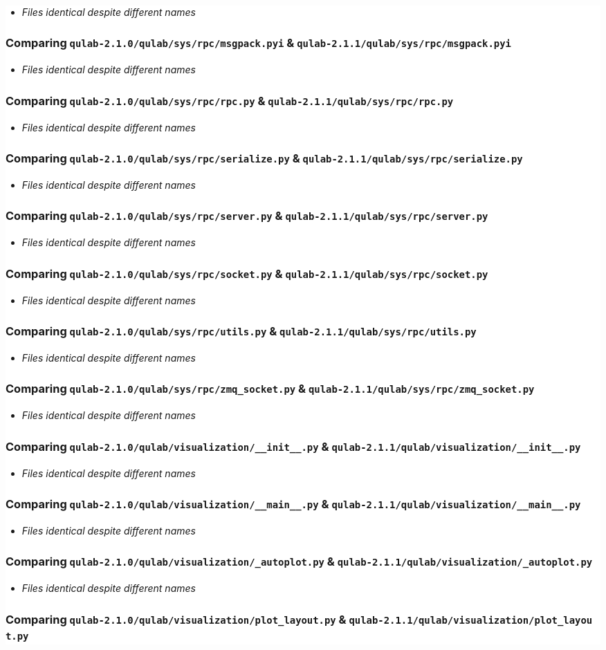  * *Files identical despite different names*

### Comparing `qulab-2.1.0/qulab/sys/rpc/msgpack.pyi` & `qulab-2.1.1/qulab/sys/rpc/msgpack.pyi`

 * *Files identical despite different names*

### Comparing `qulab-2.1.0/qulab/sys/rpc/rpc.py` & `qulab-2.1.1/qulab/sys/rpc/rpc.py`

 * *Files identical despite different names*

### Comparing `qulab-2.1.0/qulab/sys/rpc/serialize.py` & `qulab-2.1.1/qulab/sys/rpc/serialize.py`

 * *Files identical despite different names*

### Comparing `qulab-2.1.0/qulab/sys/rpc/server.py` & `qulab-2.1.1/qulab/sys/rpc/server.py`

 * *Files identical despite different names*

### Comparing `qulab-2.1.0/qulab/sys/rpc/socket.py` & `qulab-2.1.1/qulab/sys/rpc/socket.py`

 * *Files identical despite different names*

### Comparing `qulab-2.1.0/qulab/sys/rpc/utils.py` & `qulab-2.1.1/qulab/sys/rpc/utils.py`

 * *Files identical despite different names*

### Comparing `qulab-2.1.0/qulab/sys/rpc/zmq_socket.py` & `qulab-2.1.1/qulab/sys/rpc/zmq_socket.py`

 * *Files identical despite different names*

### Comparing `qulab-2.1.0/qulab/visualization/__init__.py` & `qulab-2.1.1/qulab/visualization/__init__.py`

 * *Files identical despite different names*

### Comparing `qulab-2.1.0/qulab/visualization/__main__.py` & `qulab-2.1.1/qulab/visualization/__main__.py`

 * *Files identical despite different names*

### Comparing `qulab-2.1.0/qulab/visualization/_autoplot.py` & `qulab-2.1.1/qulab/visualization/_autoplot.py`

 * *Files identical despite different names*

### Comparing `qulab-2.1.0/qulab/visualization/plot_layout.py` & `qulab-2.1.1/qulab/visualization/plot_layout.py`
